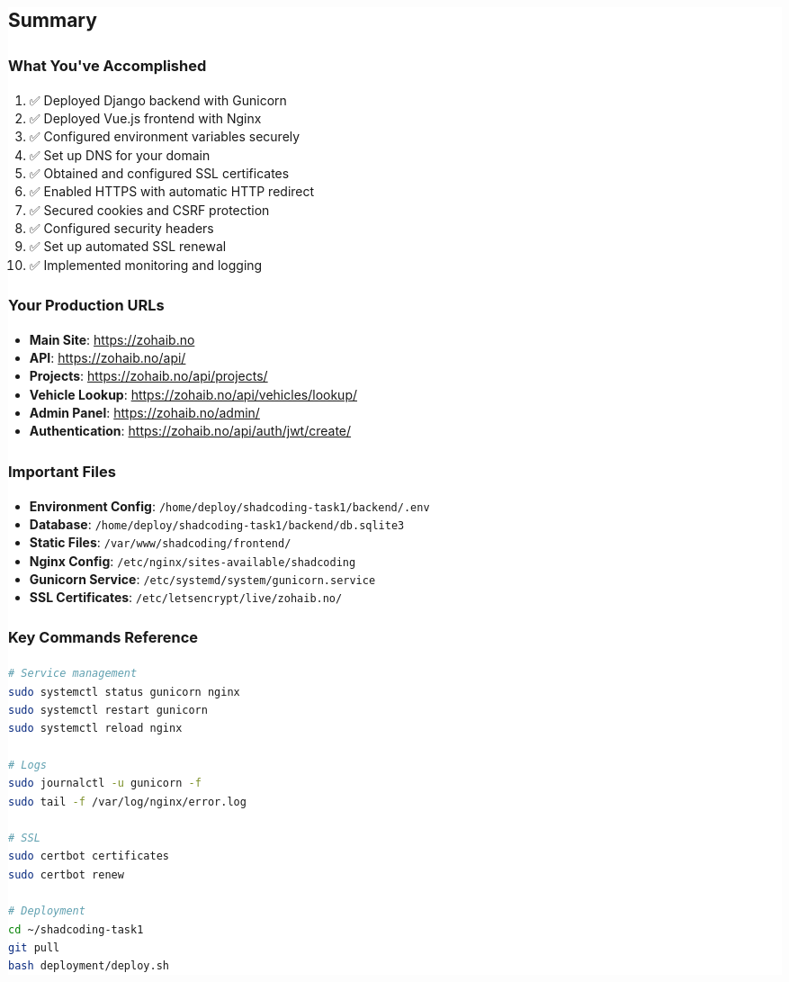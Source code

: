 
## Summary

### What You've Accomplished

1. ✅ Deployed Django backend with Gunicorn
2. ✅ Deployed Vue.js frontend with Nginx
3. ✅ Configured environment variables securely
4. ✅ Set up DNS for your domain
5. ✅ Obtained and configured SSL certificates
6. ✅ Enabled HTTPS with automatic HTTP redirect
7. ✅ Secured cookies and CSRF protection
8. ✅ Configured security headers
9. ✅ Set up automated SSL renewal
10. ✅ Implemented monitoring and logging

### Your Production URLs

- **Main Site**: https://zohaib.no
- **API**: https://zohaib.no/api/
- **Projects**: https://zohaib.no/api/projects/
- **Vehicle Lookup**: https://zohaib.no/api/vehicles/lookup/
- **Admin Panel**: https://zohaib.no/admin/
- **Authentication**: https://zohaib.no/api/auth/jwt/create/

### Important Files

- **Environment Config**: `/home/deploy/shadcoding-task1/backend/.env`
- **Database**: `/home/deploy/shadcoding-task1/backend/db.sqlite3`
- **Static Files**: `/var/www/shadcoding/frontend/`
- **Nginx Config**: `/etc/nginx/sites-available/shadcoding`
- **Gunicorn Service**: `/etc/systemd/system/gunicorn.service`
- **SSL Certificates**: `/etc/letsencrypt/live/zohaib.no/`

### Key Commands Reference

```bash
# Service management
sudo systemctl status gunicorn nginx
sudo systemctl restart gunicorn
sudo systemctl reload nginx

# Logs
sudo journalctl -u gunicorn -f
sudo tail -f /var/log/nginx/error.log

# SSL
sudo certbot certificates
sudo certbot renew

# Deployment
cd ~/shadcoding-task1
git pull
bash deployment/deploy.sh
```
